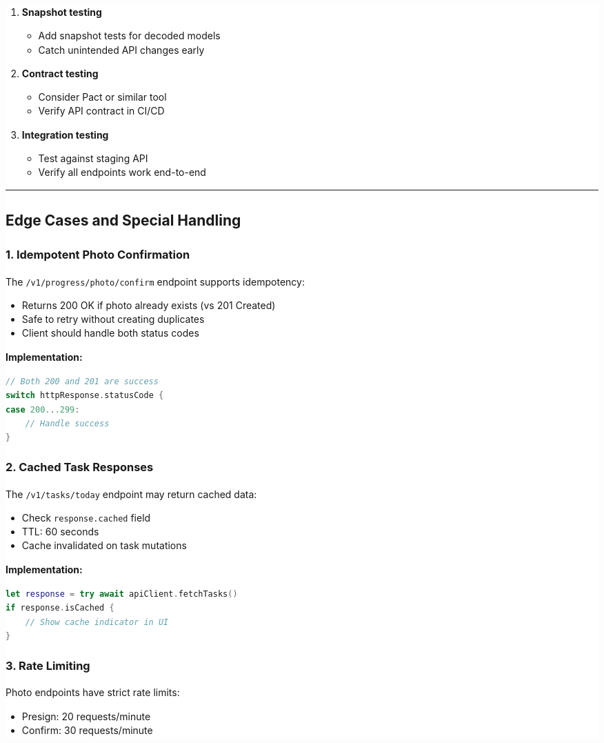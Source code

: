 1. **Snapshot testing**
   - Add snapshot tests for decoded models
   - Catch unintended API changes early

2. **Contract testing**
   - Consider Pact or similar tool
   - Verify API contract in CI/CD

3. **Integration testing**
   - Test against staging API
   - Verify all endpoints work end-to-end

---

## Edge Cases and Special Handling

### 1. Idempotent Photo Confirmation

The `/v1/progress/photo/confirm` endpoint supports idempotency:

- Returns 200 OK if photo already exists (vs 201 Created)
- Safe to retry without creating duplicates
- Client should handle both status codes

**Implementation:**

```swift
// Both 200 and 201 are success
switch httpResponse.statusCode {
case 200...299:
    // Handle success
}
```

### 2. Cached Task Responses

The `/v1/tasks/today` endpoint may return cached data:

- Check `response.cached` field
- TTL: 60 seconds
- Cache invalidated on task mutations

**Implementation:**

```swift
let response = try await apiClient.fetchTasks()
if response.isCached {
    // Show cache indicator in UI
}
```

### 3. Rate Limiting

Photo endpoints have strict rate limits:

- Presign: 20 requests/minute
- Confirm: 30 requests/minute
